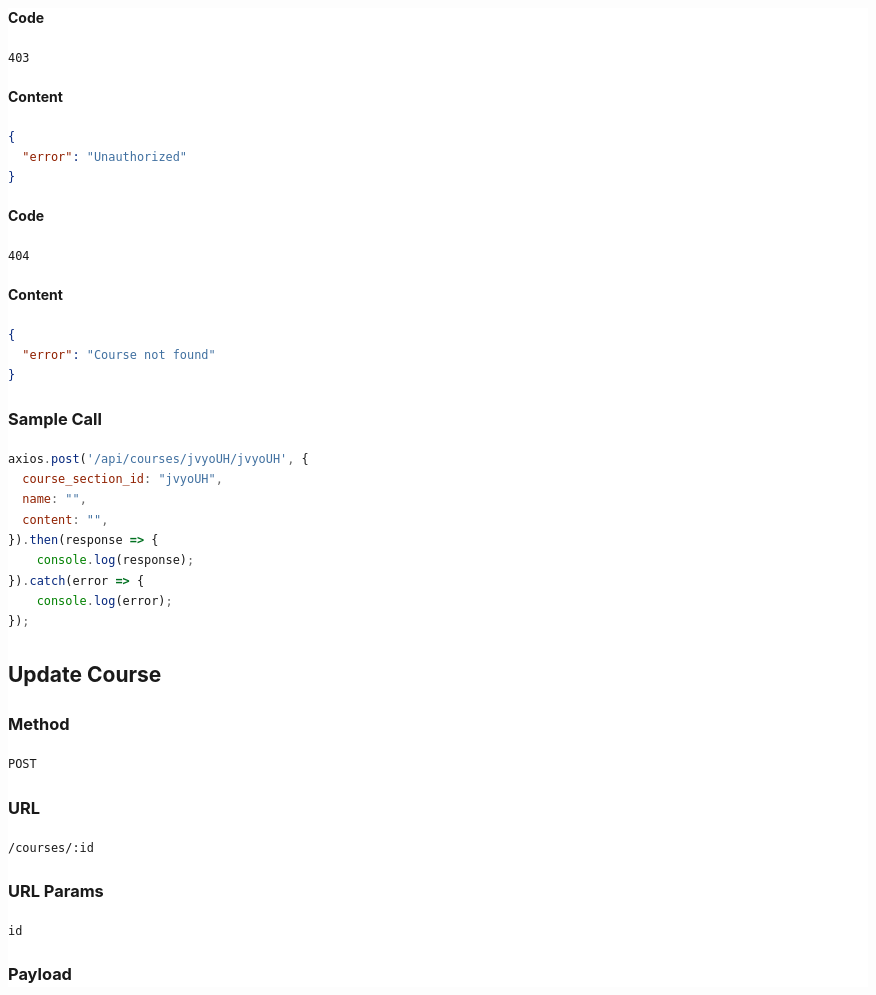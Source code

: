 #### Code

`403`

#### Content

```json
{
  "error": "Unauthorized"
}
```

#### Code

`404`

#### Content

```json
{
  "error": "Course not found"
}
```

### Sample Call

```javascript
axios.post('/api/courses/jvyoUH/jvyoUH', {
  course_section_id: "jvyoUH",
  name: "",
  content: "",
}).then(response => {
    console.log(response);
}).catch(error => {
    console.log(error);
});
```

## Update Course

### Method  

`POST`

### URL

`/courses/:id`

### URL Params

`id`

### Payload
